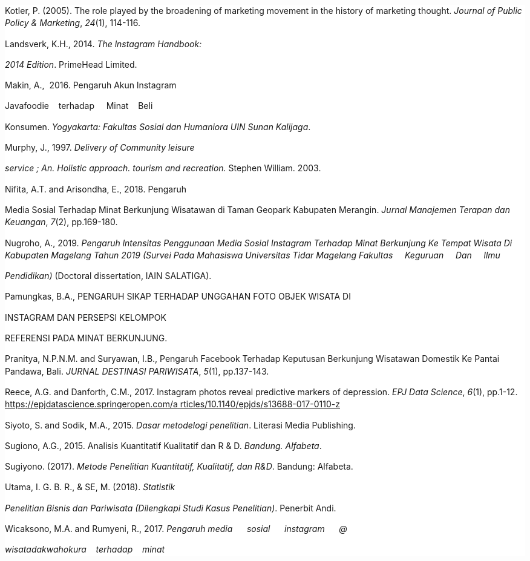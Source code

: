 <p><span class="font3">Kotler, P. (2005). The role played by the broadening of marketing movement in the history of marketing thought. </span><span class="font3" style="font-style:italic;">Journal of Public Policy &amp;&nbsp;Marketing</span><span class="font3">, </span><span class="font3" style="font-style:italic;">24</span><span class="font3">(1), 114-116.</span></p>
<p><span class="font3">Landsverk, K.H., 2014. </span><span class="font3" style="font-style:italic;">The lnstagram Handbook:</span></p>
<p><span class="font3" style="font-style:italic;">2014 Edition</span><span class="font3">. PrimeHead Limited.</span></p>
<p><span class="font3">Makin, A., &nbsp;2016. Pengaruh Akun lnstagram</span></p>
<p><span class="font3">Javafoodie &nbsp;&nbsp;&nbsp;terhadap &nbsp;&nbsp;&nbsp;&nbsp;Minat &nbsp;&nbsp;&nbsp;Beli</span></p>
<p><span class="font3">Konsumen. </span><span class="font3" style="font-style:italic;">Yogyakarta: Fakultas Sosial dan Humaniora UIN Sunan Kalijaga</span><span class="font3">.</span></p>
<p><span class="font3">Murphy, J., 1997. </span><span class="font3" style="font-style:italic;">Delivery of Community leisure</span></p>
<p><span class="font3" style="font-style:italic;">service ; An. Holistic approach. tourism and recreation.</span><span class="font3"> Stephen William. 2003.</span></p>
<p><span class="font3">Nifita, A.T. and Arisondha, E., 2018. Pengaruh</span></p>
<p><span class="font3">Media SosiaI Terhadap Minat Berkunjung Wisatawan di Taman Geopark Kabupaten Merangin. </span><span class="font3" style="font-style:italic;">Jurnal Manajemen Terapan dan Keuangan</span><span class="font3">, </span><span class="font3" style="font-style:italic;">7</span><span class="font3">(2), pp.169-180.</span></p>
<p><span class="font3">Nugroho, A., 2019. </span><span class="font3" style="font-style:italic;">Pengaruh lntensitas Penggunaan Media Sosial Instagram Terhadap Minat Berkunjung Ke Tempat Wisata Di Kabupaten Magelang Tahun 2019 (Survei Pada Mahasiswa Universitas Tidar Magelang Fakultas &nbsp;&nbsp;&nbsp;&nbsp;Keguruan &nbsp;&nbsp;&nbsp;&nbsp;Dan &nbsp;&nbsp;&nbsp;&nbsp;llmu</span></p>
<p><span class="font3" style="font-style:italic;">Pendidikan)</span><span class="font3"> (Doctoral dissertation, IAIN SALATIGA).</span></p>
<p><span class="font3">Pamungkas, B.A., PENGARUH SlKAP TERHADAP UNGGAHAN FOTO OBJEK WISATA DI</span></p>
<p><span class="font3">INSTAGRAM DAN PERSEPSI KELOMPOK</span></p>
<p><span class="font3">REFERENSI PADA MINAT BERKUNJUNG.</span></p>
<p><span class="font3">Pranitya, N.P.N.M. and Suryawan, I.B., Pengaruh Facebook Terhadap Keputusan Berkunjung Wisatawan Domestik Ke Pantai Pandawa, BaIi. </span><span class="font3" style="font-style:italic;">JURNAL DESTINASI PARIWISATA</span><span class="font3">, </span><span class="font3" style="font-style:italic;">5</span><span class="font3">(1), pp.137-143.</span></p>
<p><span class="font3">Reece, A.G. and Danforth, C.M., 2017. lnstagram photos reveal predictive markers of depression. </span><span class="font3" style="font-style:italic;">EPJ Data Science</span><span class="font3">, </span><span class="font3" style="font-style:italic;">6</span><span class="font3">(1), pp.1-12. </span><a href="https://epjdatascience.springeropen.com/articles/10.1140/epjds/s13688-017-0110-z"><span class="font3" style="text-decoration:underline;">https://epjdatascience.springeropen.com/a</span></a><span class="font3" style="text-decoration:underline;"> </span><a href="https://epjdatascience.springeropen.com/articles/10.1140/epjds/s13688-017-0110-z"><span class="font3" style="text-decoration:underline;">rticles/10.1140/epjds/s13688-017-0110-z</span></a></p>
<p><span class="font3">Siyoto, S. and Sodik, M.A., 2015. </span><span class="font3" style="font-style:italic;">Dasar metodelogi penelitian</span><span class="font3">. Literasi Media Publishing.</span></p>
<p><span class="font3">Sugiono, A.G., 2015. Analisis Kuantitatif Kualitatif dan R &amp;&nbsp;D. </span><span class="font3" style="font-style:italic;">Bandung. Alfabeta</span><span class="font3">.</span></p>
<p><span class="font3">Sugiyono. (2017). </span><span class="font3" style="font-style:italic;">Metode Penelitian Kuantitatif, Kualitatif, dan R&amp;D</span><span class="font3">. Bandung: Alfabeta.</span></p>
<p><span class="font3">Utama, I. G. B. R., &amp;&nbsp;SE, M. (2018). </span><span class="font3" style="font-style:italic;">Statistik</span></p>
<p><span class="font3" style="font-style:italic;">Penelitian Bisnis dan Pariwisata (Dilengkapi Studi Kasus Penelitian)</span><span class="font3">. Penerbit Andi.</span></p>
<p><span class="font3">Wicaksono, M.A. and Rumyeni, R., 2017. </span><span class="font3" style="font-style:italic;">Pengaruh media &nbsp;&nbsp;&nbsp;&nbsp;&nbsp;sosial &nbsp;&nbsp;&nbsp;&nbsp;&nbsp;instagram &nbsp;&nbsp;&nbsp;&nbsp;&nbsp;@</span></p>
<p><span class="font3" style="font-style:italic;">wisatadakwahokura &nbsp;&nbsp;&nbsp;terhadap &nbsp;&nbsp;&nbsp;minat</span></p>